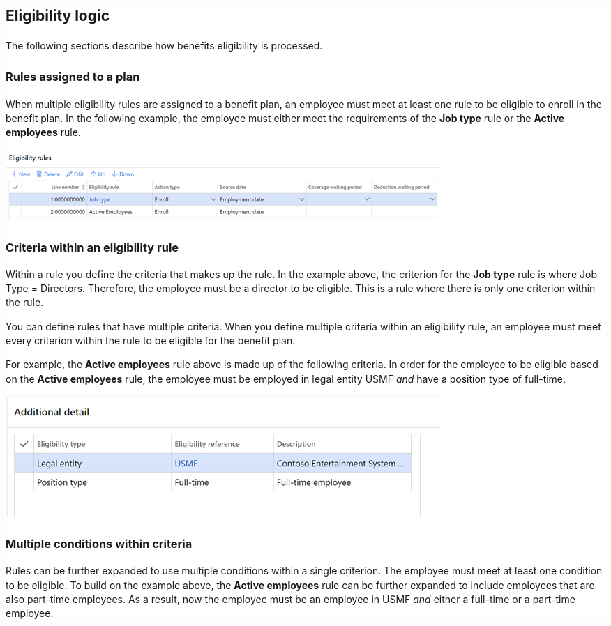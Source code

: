 ## Eligibility logic

The following sections describe how benefits eligibility is processed.

### Rules assigned to a plan 
When multiple eligibility rules are assigned to a benefit plan, an employee must meet at least one rule to be eligible to enroll in the benefit plan.  In the following example, the employee must either meet the requirements of the **Job type** rule or the **Active employees** rule.

![The employee must either meet the requirements of the Job type rule or the Active employees rule.](media/RulesAssignedToAPlan.png)
 
### Criteria within an eligibility rule 
Within a rule you define the criteria that makes up the rule. In the example above, the criterion for the **Job type** rule is where Job Type = Directors. Therefore, the employee must be a director to be eligible. This is a rule where there is only one criterion within the rule.

You can define rules that have multiple criteria. When you define multiple criteria within an eligibility rule, an employee must meet every criterion within the rule to be eligible for the benefit plan. 

For example, the **Active employees** rule above is made up of the following criteria. In order for the employee to be eligible based on the **Active employees** rule, the employee must be employed in legal entity USMF *and* have a position type of full-time.  

![Criteria within an eligibility rule](media/CriteriaWithinAnEligibilityRule.png) 
 
### Multiple conditions within criteria

Rules can be further expanded to use multiple conditions within a single criterion. The employee must meet at least one condition to be eligible. To build on the example above, the **Active employees** rule can be further expanded to include employees that are also part-time employees. As a result, now the employee must be an employee in USMF *and* either a full-time or a part-time employee.  
